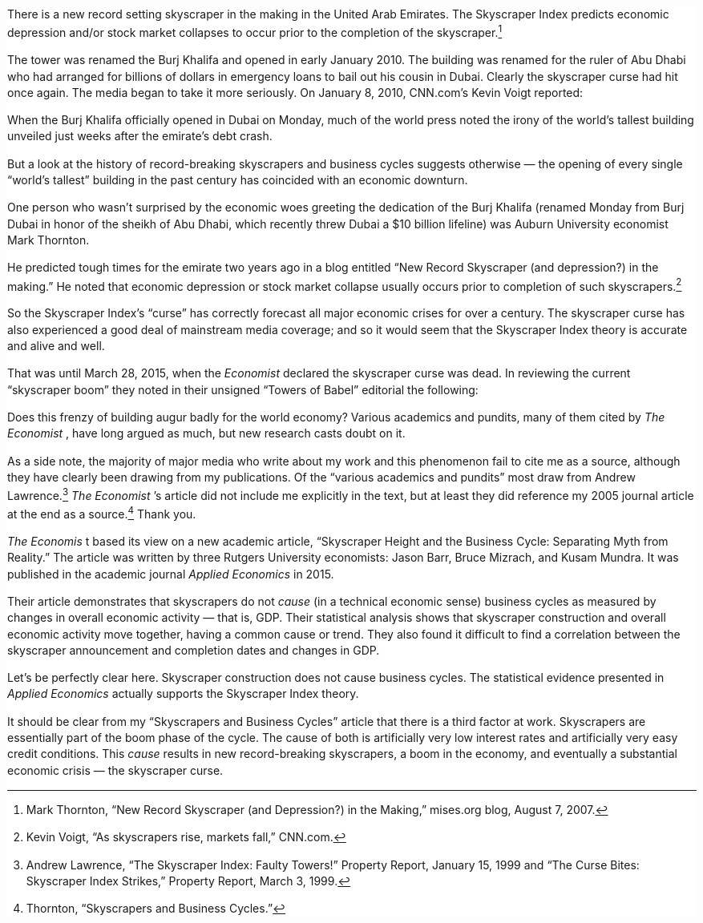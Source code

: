 There is a new record setting skyscraper in the making in the United Arab Emirates. The Skyscraper Index predicts economic depression and/or stock market collapses to occur prior to the completion of the skyscraper.[^7]

The tower was renamed the Burj Khalifa and opened in early January 2010. The building was renamed for the ruler of Abu Dhabi who had arranged for billions of dollars in emergency loans to bail out his cousin in Dubai. Clearly the skyscraper curse had hit once again. The media began to take it more seriously. On January 8, 2010, CNN.com’s Kevin Voigt reported:

When the Burj Khalifa officially opened in Dubai on Monday, much of the world press noted the irony of the world’s tallest building unveiled just weeks after the emirate’s debt crash.

But a look at the history of record-breaking skyscrapers and business cycles suggests otherwise — the opening of every single “world’s tallest” building in the past century has coincided with an economic downturn.

One person who wasn’t surprised by the economic woes greeting the dedication of the Burj Khalifa (renamed Monday from Burj Dubai in honor of the sheikh of Abu Dhabi, which recently threw Dubai a \$10 billion lifeline) was Auburn University economist Mark Thornton.

He predicted tough times for the emirate two years ago in a blog entitled “New Record Skyscraper (and depression?) in the making.” He noted that economic depression or stock market collapse usually occurs prior to completion of such skyscrapers.[^8]

So the Skyscraper Index’s “curse” has correctly forecast all major economic crises for over a century. The skyscraper curse has also experienced a good deal of mainstream media coverage; and so it would seem that the Skyscraper Index theory is accurate and alive and well.

That was until March 28, 2015, when the _Economist_ declared the skyscraper curse was dead. In reviewing the current “skyscraper boom” they noted in their unsigned “Towers of Babel” editorial the following:

Does this frenzy of building augur badly for the world economy? Various academics and pundits, many of them cited by _The Economist_ , have long argued as much, but new research casts doubt on it.

As a side note, the majority of major media who write about my work and this phenomenon fail to cite me as a source, although they have clearly been drawing from my publications. Of the “various academics and pundits” most draw from Andrew Lawrence.[^9] _The Economist_ ’s article did not include me explicitly in the text, but at least they did reference my 2005 journal article at the end as a source.[^10] Thank you.

_The Economis_ t based its view on a new academic article, “Skyscraper Height and the Business Cycle: Separating Myth from Reality.” The article was written by three Rutgers University economists: Jason Barr, Bruce Mizrach, and Kusam Mundra. It was published in the academic journal _Applied Economics_ in 2015.

Their article demonstrates that skyscrapers do not _cause_ (in a technical economic sense) business cycles as measured by changes in overall economic activity — that is, GDP. Their statistical analysis shows that skyscraper construction and overall economic activity move together, having a common cause or trend. They also found it difficult to find a correlation between the skyscraper announcement and completion dates and changes in GDP.

Let’s be perfectly clear here. Skyscraper construction does not cause business cycles. The statistical evidence presented in _Applied Economics_ actually supports the Skyscraper Index theory.

It should be clear from my “Skyscrapers and Business Cycles” article that there is a third factor at work. Skyscrapers are essentially part of the boom phase of the cycle. The cause of both is artificially very low interest rates and artificially very easy credit conditions. This _cause_ results in new record-breaking skyscrapers, a boom in the economy, and eventually a substantial economic crisis — the skyscraper curse.


[^1]: Peter G. Klein, “The Mundane Economics of the Austrian School,” Quarterly Journal of Austrian Economics 11, nos. 3–4 (2008): 165–87.
[^2]: Roger W. Garrison, “The Austrian School: Capital-Based Macroeconomics,” in Modern Macroeconomics: Its Origins, Development and Current State, edited by Brian Snowden and Howard R. Vane (Aldershot: Edward Elgar, 2005).
[^3]: Mark Thornton, “Skyscrapers and Business Cycles,” Quarterly Journal of Austrian Economics 8, no. 1 (2005): 51–74.
[^4]: Randall G. Holcombe, and Benjamin Powell, eds., Housing America: Building Out of a Crisis (New Brunswick, N.J.: Transactions Publishers, 2009), p. vii.
[^5]: Mark Thornton, “Transparency or Deception: What the Fed Was Saying in 2007,” Quarterly Journal of Austrian Economics 19, no. 1 (2016): 65–84.
[^6]: Mark Thornton, “Is the Housing Bubble Popping?” LewRockwell.com, August 8, (2005).
[^7]: Mark Thornton, “New Record Skyscraper (and Depression?) in the Making,” mises.org blog, August 7, 2007.
[^8]: Kevin Voigt, “As skyscrapers rise, markets fall,” CNN.com.
[^9]: Andrew Lawrence, “The Skyscraper Index: Faulty Towers!” Property Report, January 15, 1999 and “The Curse Bites: Skyscraper Index Strikes,” Property Report, March 3, 1999.
[^10]: Thornton, “Skyscrapers and Business Cycles.”
[^11]: Richard Vedder, and Lowell Gallaway, “The Austrian Market Share in the Marketplace for Ideas, 1871–2025,” Quarterly Journal of Austrian Economics 3, no. 1 (Spring 2000): 33–42.
[^12]: James Grant, The Trouble with Prosperity: The Loss of Fear, the Rise of Speculation, and the Risk to American Savings (New York: Random House, 1996).
[^13]: Carol Willis, Form Follows Finance: Skyscrapers and Skylines in New York and Chicago (New York: Princeton Architectural Press, 1995), p. 88.
[^14]: Edward L. Glaeser, and Jesse M. Shapiro, “Cities and Welfare: The Impact of Terrorism on Urban Form,” NBER Working Paper 8696 (Cambridge, MA: National Bureau of Economic Research, 2001), p. 15.
[^15]: Investors’ Business Daily, “Edifice Complex,” May 6, 1999.
[^16]: William Pesek, Jr., “Want to Know Where the Next Disaster Will Hit? Look Where the World’s Biggest Skyscraper’s Going Up,” Barron’s, May 17, 1999, MW11.
[^17]: Gene Koretz, 1999. “Do Towers Rise before a Crash?” Business Week, May 17, 1999, p. 26.
[^18]: Alkman Granitsas, “The Height of Hubris: Skyscrapers Mark Economic Bust,” Far Eastern Economic Review 162, no. 6 (February 11, 1999): 47.
[^19]: Charles A.E. Goodhart, “Problems of Monetary Management: The U.K. Experience,” in Charles A.E. Goodhart, “Problems of Monetary Management: The U.K. Experience,” in Inflation, Depression, and Economic Policy in the West, edited by Anthony S. Courakis (Lanham, MD: Rowman & Littlefield, 1981), p. 116.
[^20]: Jason Zweig, “Super Bowl Indicator: The Secret History,” Wall Street Journal, January 28, 2011.
[^21]: Paul Cwik, “The Inverted Yield Curve and the Economic Downturn,” New Perspectives on Political Economy: A Bilingual Interdisciplinary Journal 1, no. 1 (2005): 1–35.
[^22]: Richard Roll, “Volatility in U.S. and Japanese Stock Markets: A Symposium,” Journal of Applied Corporate Finance 5, no. 1 (Spring 1992): 29–30.
[^23]: Robert C. Kennedy,  “Gold at 160, Gold at 130,” Harper’s Weekly, October 16, 1869.
[^24]: Victor Zarnowitz, Business Cycles: Theory, History, Indicators, and Forecasting (Chicago: University of Chicago Press, 1992), pp. 221–16.
[^25]: David Howden, “A Pre-History of the Federal Reserve,” in The Fed at One Hundred: A Critical Review on the Federal Reserve System, edited by David Howden and Joseph T. Salerno (New York: Springer, 2014).
[^26]: Michael D. Bordo, Peter Rappoport, and Anna J. Schwartz, “Money versus Credit Rationing: Evidence for the National Banking Era, 1880–1914,” in Strategic Factors in Nineteenth-Century American Economic Growth, edited by Claudia Goldin and Hugh Rockoff (Chicago: University of Chicago Press, 1992), p. 189.
[^27]: Sara Bradford Landau, and Carl W. Condit, Rise of the New York Skyscraper: 1865–1913 (New Haven, CT: Yale University Press, 1996), pp. 382–84.
[^28]: Ibid., p. 390.
[^29]: Greg Kaza, “Note: Wolverines, Razorbacks, and Skyscrapers,” Quarterly Journal of Austrian Economics 13, no. 4 (Winter 2010): 74–79.
[^30]: Robert Higgs, “Wartime Prosperity? A Reassessment of the U.S. Economy in the 1940s,” Journal of Economy History 52, no. 1 (March 1992): 41–60.
[^31]: Robert E. Lucas, Jr., Models of Business Cycles (New York: Basil Blackwell, 1987).
[^32]: Joseph T. Salerno, “Money and Gold in the 1920s and 1930s: An Austrian View,” Freeman (October 1999): 31–40. Reprinted in Joseph T. Salerno, Money Sound and Unsound (Auburn, AL: Mises Institute, 2010), pp. 431–49.
[^33]: Murray N. Rothbard, America’s Great Depression, 5th ed. (1963; Auburn, AL: Mises Institute, 2000).
[^34]: Ben S. Bernanke, Essays on the Great Depression (Princeton, NJ: Princeton University Press, 2004).
[^35]: Milton Friedman, and Anna J. Schwartz, The Great Contraction, 1929–1933 (Princeton, NJ: Princeton University Press, 1965).
[^36]: Rothbard, America’s Great Depression.
[^37]: Andrew Lawrence, “The Skyscraper Index: Faulty Towers!” Property Report, January 15, 1999.
[^38]: Ibid.
[^39]: David Goldman, “Amazon Shares Plummet as Profit Disappoints,” CNN.com, January 28, 2016.
[^40]: David Wilson, “Cisco, Apple Fail to Reach \$1 Trillion. Is Amazon Next?” Bloomberg.com, May 9, 2016.
[^41]: Richard Cantillon, Essai sur la Nature du Commerce en Général, translated and edited by Henry Higgs (1755; London: Cass, 1931), chap. 1.
[^42]: Murray N. Rothbard, Economic Thought before Adam Smith: An Austrian Perspective on the History of Economic Thought (Brookfield, VT: Edward Elgar, 1995), vol. 1, p. 345.
[^43]: Mark Thornton, “Richard Cantillon and the Origins of Economic Theory,” Journal of Economics and Humane Studies 8, no. 1 (March 1998): 61–74.
[^44]: Andreas Marquart, and Philipp Bagus, Blind Robbery! How the Fed, Banks, and Government Steal Our Money (Munich: FinanzBuch Verlag, 2016).
[^45]: Mark Thornton, “Cantillon on the Cause of the Business Cycle,” Quarterly Journal of Austrian Economics 9, no. 3 (Fall 2006): 45–60.
[^46]: Louis Rouanet, “Monetary Policy, Asset Price Inflation and Inequality.” Master’s Thesis, School of Public Affairs, Institut d’Etudes Politiques de Paris, 2017.
[^47]: Thomas Piketty, Capital in the Twenty-First Century (Cambridge, MA: Harvard University Press, 2014).
[^48]: Ada Louise Huxtable, The Tall Building Artistically Reconsidered: The Search for a Skyscraper Style (Berkeley: University of California Press, 1992).
[^49]: Quoted in ibid., p. 117.
[^50]: Ibid., p. 105.
[^51]: Jeremy Atack, and Robert A. Margo, “‘Location, Location, Location!’ The Market for Vacant Urban Land: New York 1835–1900.” NBER Historical Paper 91, National Bureau of Economic Research (Cambridge, MA, August, 1996).
[^52]: Paul Cwik, “Austrian Business Cycle Theory: Corporate Finance Point of View,” Quarterly Journal of Austrian Economics 11, no. 1 (2008): 60–68.
[^53]: Jimmy A. Saravia, “Merger Waves and the Austrian Business Cycle Theory,” Quarterly Journal of Austrian Economics 17, no. 2 (Summer 2014): 179–96.
[^54]: Robert B. Ekelund, George Ford, and Mark Thornton, “The Measurement of Merger Delay in Regulated and Restructuring Industries,” Applied Economics Letters 8, no. 8 (2001): 535–37.
[^55]: Mark Thornton, “Review of The Synergy Trap: How Companies Lose the Acquisition Game, by Mark L. Sirower,” Quarterly Journal of Austrian Economics 2, no. 1 (Spring 1999): 85–86.
[^56]: Sukkoo Kim, “The Reconstruction of the American Urban Landscape in the Twentieth Century,” NBER Working Paper 8857, National Bureau of Economic Research (Cambridge, MA, April 2002).
[^57]: M. Ali, and Kyoung Sun Moon, “Structural Developments in Tall Building: Current Trends and Future Prospects,” Architectural Science Review 50, no. 3 (September 2007): 205–23.
[^58]: Nick Ames, “Elevator Installation Prep Begins at Kingdom Tower,” ConstructionWeekOnline.com, May 10, 2015.
[^59]: Carol Willis, Form Follows Finance: Skyscrapers and Skylines in New York and Chicago (New York: Princeton Architectural Press, 1995), p. 157.
[^60]: Ibid., pp. 157–58.
[^61]: Patric H. Hendershott, and Edward J. Kane, “Causes and Consequences of the 1980s Commercial Construction Boom,” Journal of Applied Corporate Finance 5, no. 1 (Spring 1992): 68.
[^62]: Homer Hoyt, One Hundred Years of Land Values in Chicago: The Relationship of the Growth of Chicago to the Rise in Its Land Values, 1830–1933 (Chicago: University of Chicago Press, 1933).
[^63]: Willis, Form Follows Finance, p. 159.